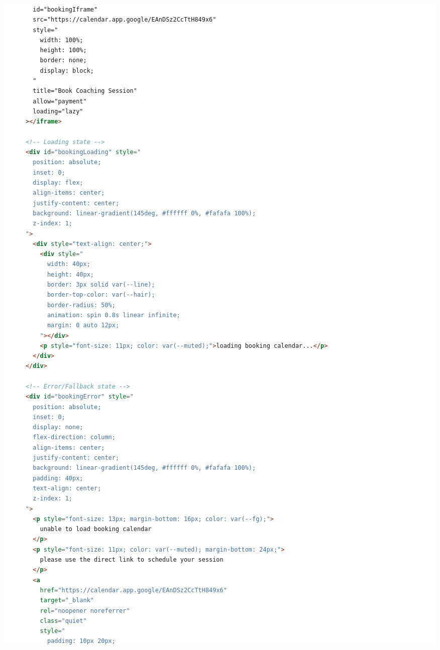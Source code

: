 ```html
        id="bookingIframe"
        src="https://calendar.app.google/EAnDSz2CcTtH849x6"
        style="
          width: 100%;
          height: 100%;
          border: none;
          display: block;
        "
        title="Book Coaching Session"
        allow="payment"
        loading="lazy"
      ></iframe>

      <!-- Loading state -->
      <div id="bookingLoading" style="
        position: absolute;
        inset: 0;
        display: flex;
        align-items: center;
        justify-content: center;
        background: linear-gradient(145deg, #ffffff 0%, #fafafa 100%);
        z-index: 1;
      ">
        <div style="text-align: center;">
          <div style="
            width: 40px;
            height: 40px;
            border: 3px solid var(--line);
            border-top-color: var(--hair);
            border-radius: 50%;
            animation: spin 0.8s linear infinite;
            margin: 0 auto 12px;
          "></div>
          <p style="font-size: 11px; color: var(--muted);">loading booking calendar...</p>
        </div>
      </div>

      <!-- Error/Fallback state -->
      <div id="bookingError" style="
        position: absolute;
        inset: 0;
        display: none;
        flex-direction: column;
        align-items: center;
        justify-content: center;
        background: linear-gradient(145deg, #ffffff 0%, #fafafa 100%);
        padding: 40px;
        text-align: center;
        z-index: 1;
      ">
        <p style="font-size: 13px; margin-bottom: 16px; color: var(--fg);">
          unable to load booking calendar
        </p>
        <p style="font-size: 11px; color: var(--muted); margin-bottom: 24px;">
          please use the direct link to schedule your session
        </p>
        <a
          href="https://calendar.app.google/EAnDSz2CcTtH849x6"
          target="_blank"
          rel="noopener noreferrer"
          class="quiet"
          style="
            padding: 10px 20px;
```